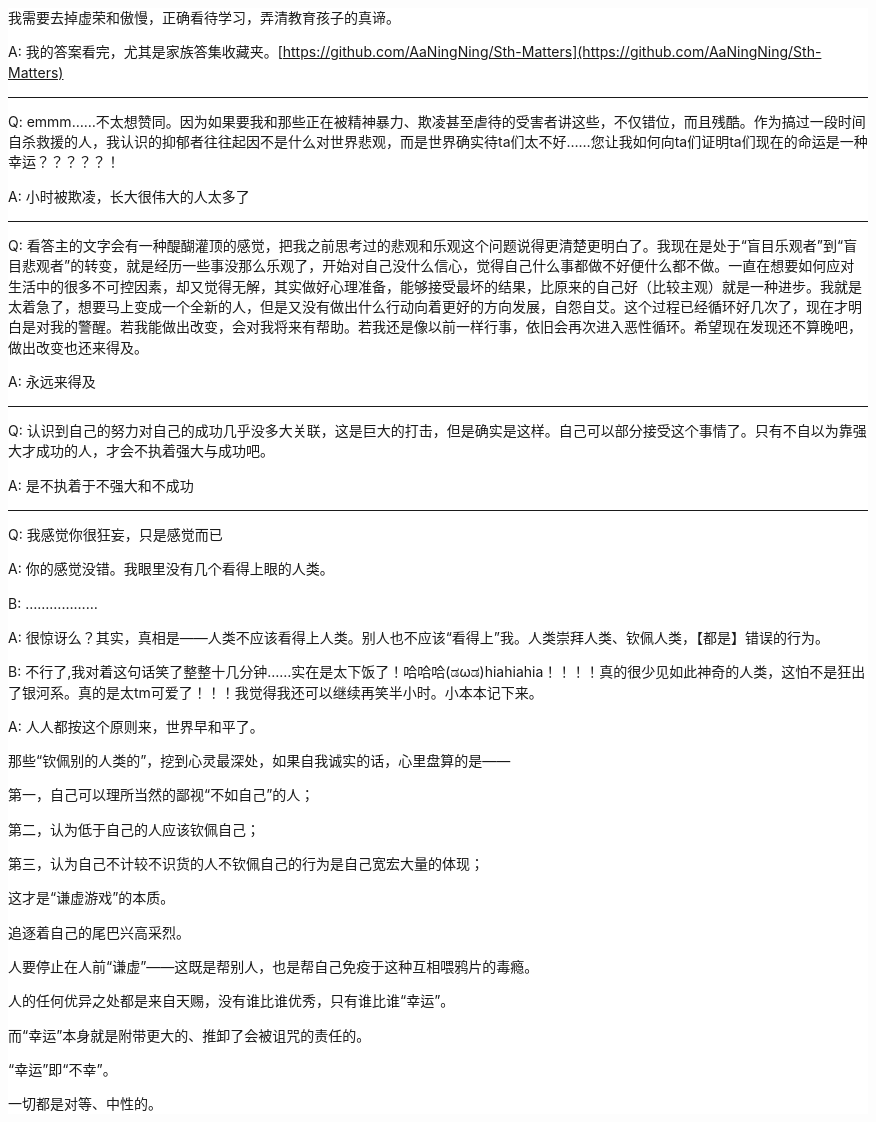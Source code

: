 我需要去掉虚荣和傲慢，正确看待学习，弄清教育孩子的真谛。

A: 我的答案看完，尤其是家族答集收藏夹。[https://github.com/AaNingNing/Sth-Matters](https://github.com/AaNingNing/Sth-Matters)

---

Q: emmm……不太想赞同。因为如果要我和那些正在被精神暴力、欺凌甚至虐待的受害者讲这些，不仅错位，而且残酷。作为搞过一段时间自杀救援的人，我认识的抑郁者往往起因不是什么对世界悲观，而是世界确实待ta们太不好……您让我如何向ta们证明ta们现在的命运是一种幸运？？？？？！

A: 小时被欺凌，长大很伟大的人太多了

---

Q: 看答主的文字会有一种醍醐灌顶的感觉，把我之前思考过的悲观和乐观这个问题说得更清楚更明白了。我现在是处于“盲目乐观者”到“盲目悲观者”的转变，就是经历一些事没那么乐观了，开始对自己没什么信心，觉得自己什么事都做不好便什么都不做。一直在想要如何应对生活中的很多不可控因素，却又觉得无解，其实做好心理准备，能够接受最坏的结果，比原来的自己好（比较主观）就是一种进步。我就是太着急了，想要马上变成一个全新的人，但是又没有做出什么行动向着更好的方向发展，自怨自艾。这个过程已经循环好几次了，现在才明白是对我的警醒。若我能做出改变，会对我将来有帮助。若我还是像以前一样行事，依旧会再次进入恶性循环。希望现在发现还不算晚吧，做出改变也还来得及。

A: 永远来得及

---

Q: 认识到自己的努力对自己的成功几乎没多大关联，这是巨大的打击，但是确实是这样。自己可以部分接受这个事情了。只有不自以为靠强大才成功的人，才会不执着强大与成功吧。

A: 是不执着于不强大和不成功

---

Q: 我感觉你很狂妄，只是感觉而已

A: 你的感觉没错。我眼里没有几个看得上眼的人类。

B: ………………

A: 很惊讶么？其实，真相是——人类不应该看得上人类。别人也不应该“看得上”我。人类崇拜人类、钦佩人类，【都是】错误的行为。

B: 不行了,我对着这句话笑了整整十几分钟……实在是太下饭了！哈哈哈(ಡωಡ)hiahiahia！！！！真的很少见如此神奇的人类，这怕不是狂出了银河系。真的是太tm可爱了！！！我觉得我还可以继续再笑半小时。小本本记下来。

A: 人人都按这个原则来，世界早和平了。

那些“钦佩别的人类的”，挖到心灵最深处，如果自我诚实的话，心里盘算的是——

第一，自己可以理所当然的鄙视“不如自己”的人；

第二，认为低于自己的人应该钦佩自己；

第三，认为自己不计较不识货的人不钦佩自己的行为是自己宽宏大量的体现；

这才是“谦虚游戏”的本质。

追逐着自己的尾巴兴高采烈。

人要停止在人前“谦虚”——这既是帮别人，也是帮自己免疫于这种互相喂鸦片的毒瘾。

人的任何优异之处都是来自天赐，没有谁比谁优秀，只有谁比谁“幸运”。

而“幸运”本身就是附带更大的、推卸了会被诅咒的责任的。

“幸运”即“不幸”。

一切都是对等、中性的。
